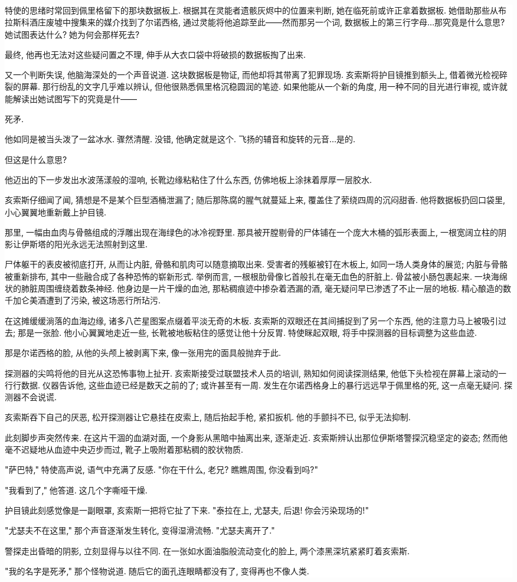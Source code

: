 特使的思绪时常回到佩里格留下的那块数据板上. 根据其在灵能者遗骸灰烬中的位置来判断, 她在临死前或许正拿着数据板. 她借助那些从布拉斯科酒庄废墟中搜集来的媒介找到了尔诺西格, 通过灵能将他追踪至此——然而那另一个词, 数据板上的第三行字母…那究竟是什么意思? 她试图表达什么? 她为何会那样死去?

最终, 他再也无法对这些疑问置之不理, 伸手从大衣口袋中将破损的数据板掏了出来.

又一个判断失误, 他脑海深处的一个声音说道. 这块数据板是物证, 而他却将其带离了犯罪现场. 亥索斯将护目镜推到额头上, 借着微光检视碎裂的屏幕. 那行纷乱的文字几乎难以辨认, 但他很熟悉佩里格沉稳圆润的笔迹. 如果他能从一个新的角度, 用一种不同的目光进行审视, 或许就能解读出她试图写下的究竟是什——

死矛.

他如同是被当头泼了一盆冰水. 骤然清醒. 没错, 他确定就是这个. 飞扬的辅音和旋转的元音…是的.

但这是什么意思?

他迈出的下一步发出水波荡漾般的湿响, 长靴边缘粘粘住了什么东西, 仿佛地板上涂抹着厚厚一层胶水.

亥索斯仔细闻了闻, 猜想是不是某个巨型酒桶泄漏了; 随后那陈腐的腥气就蔓延上来, 覆盖住了萦绕四周的沉闷甜香. 他将数据板扔回口袋里, 小心翼翼地重新戴上护目镜.

那里, 一幅由血肉与骨骼组成的浮雕出现在海绿色的冰冷视野里. 那具被开膛剔骨的尸体铺在一个庞大木桶的弧形表面上, 一根宽阔立柱的阴影让伊斯塔的阳光永远无法照射到这里.

尸体躯干的表皮被彻底打开, 从而让内脏, 骨骼和肌肉可以随意摘取出来. 受害者的残躯被钉在木板上, 如同一场人类身体的展览; 内脏与骨骼被重新排布, 其中一些融合成了各种恐怖的崭新形式. 举例而言, 一根根肋骨像匕首般扎在毫无血色的肝脏上. 骨盆被小肠包裹起来. 一块海绵状的肺脏周围缠绕着数条神经. 他身边是一片干燥的血池, 那粘稠痕迹中掺杂着洒漏的酒, 毫无疑问早已渗透了不止一层的地板. 精心酿造的数千加仑美酒遭到了污染, 被这场恶行所玷污.

在这摊缓缓淌落的血海边缘, 诸多八芒星图案点缀着平淡无奇的木板. 亥索斯的双眼还在其间捕捉到了另一个东西, 他的注意力马上被吸引过去; 那是一张脸. 他小心翼翼地走近一些, 长靴被地板粘住的感觉让他十分反胃. 特使眯起双眼, 将手中探测器的目标调整为这些血迹.

那是尔诺西格的脸, 从他的头颅上被剥离下来, 像一张用完的面具般抛弃于此.

探测器的尖鸣将他的目光从这恐怖事物上扯开. 亥索斯接受过联盟技术人员的培训, 熟知如何阅读探测结果, 他低下头检视在屏幕上滚动的一行行数据. 仪器告诉他, 这些血迹已经是数天之前的了; 或许甚至有一周. 发生在尔诺西格身上的暴行远远早于佩里格的死, 这一点毫无疑问. 探测器不会说谎.

亥索斯吞下自己的厌恶, 松开探测器让它悬挂在皮索上, 随后抬起手枪, 紧扣扳机. 他的手颤抖不已, 似乎无法抑制.

此刻脚步声突然传来. 在这片干涸的血湖对面, 一个身影从黑暗中抽离出来, 逐渐走近. 亥索斯辨认出那位伊斯塔警探沉稳坚定的姿态; 然而他毫不迟疑地从血迹中央迈步而过, 靴子上吸附着那粘稠的胶状物质.

"萨巴特," 特使高声说, 语气中充满了反感. "你在干什么, 老兄? 瞧瞧周围, 你没看到吗?"

"我看到了," 他答道. 这几个字嘶哑干燥.

护目镜此刻感觉像是一副眼罩, 亥索斯一把将它扯了下来. "泰拉在上, 尤瑟夫, 后退! 你会污染现场的!"

"尤瑟夫不在这里," 那个声音逐渐发生转化, 变得湿滑流畅. "尤瑟夫离开了."

警探走出昏暗的阴影, 立刻显得与以往不同. 在一张如水面油脂般流动变化的脸上, 两个漆黑深坑紧紧盯着亥索斯.

"我的名字是死矛," 那个怪物说道. 随后它的面孔连眼睛都没有了, 变得再也不像人类.
